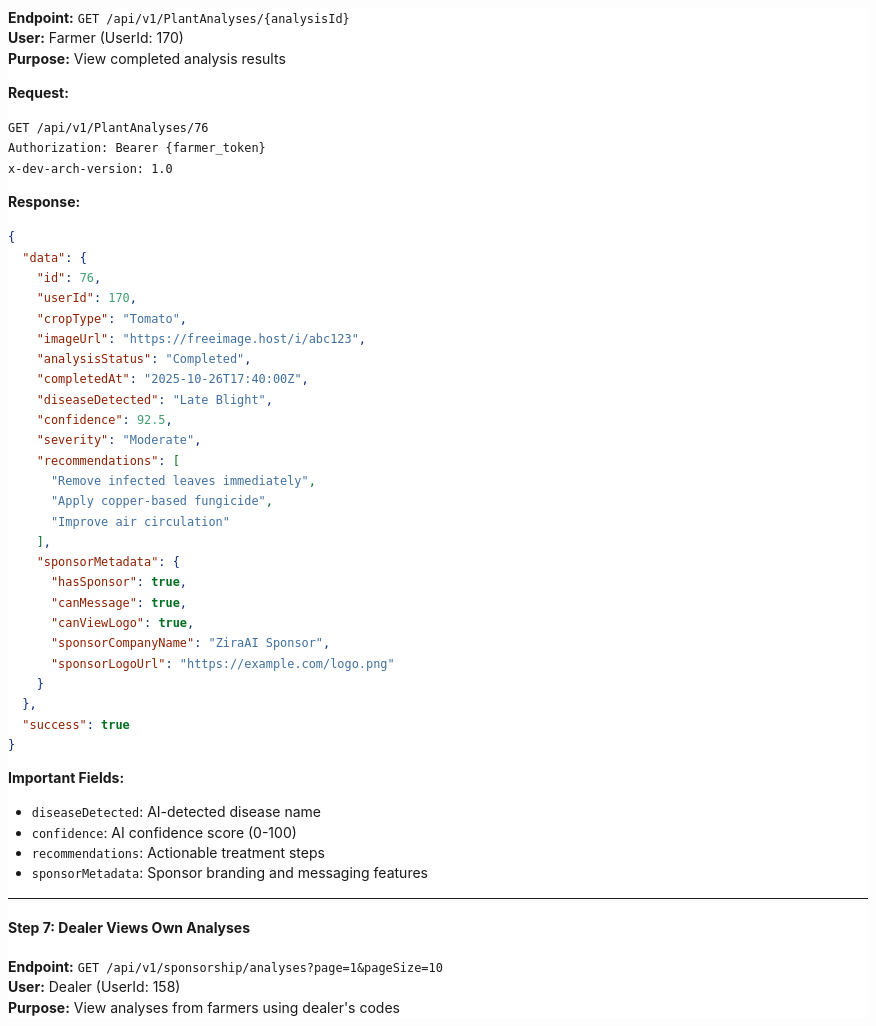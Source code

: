 **Endpoint:** `GET /api/v1/PlantAnalyses/{analysisId}`  
**User:** Farmer (UserId: 170)  
**Purpose:** View completed analysis results

**Request:**
```http
GET /api/v1/PlantAnalyses/76
Authorization: Bearer {farmer_token}
x-dev-arch-version: 1.0
```

**Response:**
```json
{
  "data": {
    "id": 76,
    "userId": 170,
    "cropType": "Tomato",
    "imageUrl": "https://freeimage.host/i/abc123",
    "analysisStatus": "Completed",
    "completedAt": "2025-10-26T17:40:00Z",
    "diseaseDetected": "Late Blight",
    "confidence": 92.5,
    "severity": "Moderate",
    "recommendations": [
      "Remove infected leaves immediately",
      "Apply copper-based fungicide",
      "Improve air circulation"
    ],
    "sponsorMetadata": {
      "hasSponsor": true,
      "canMessage": true,
      "canViewLogo": true,
      "sponsorCompanyName": "ZiraAI Sponsor",
      "sponsorLogoUrl": "https://example.com/logo.png"
    }
  },
  "success": true
}
```

**Important Fields:**
- `diseaseDetected`: AI-detected disease name
- `confidence`: AI confidence score (0-100)
- `recommendations`: Actionable treatment steps
- `sponsorMetadata`: Sponsor branding and messaging features

---

#### Step 7: Dealer Views Own Analyses

**Endpoint:** `GET /api/v1/sponsorship/analyses?page=1&pageSize=10`  
**User:** Dealer (UserId: 158)  
**Purpose:** View analyses from farmers using dealer's codes
